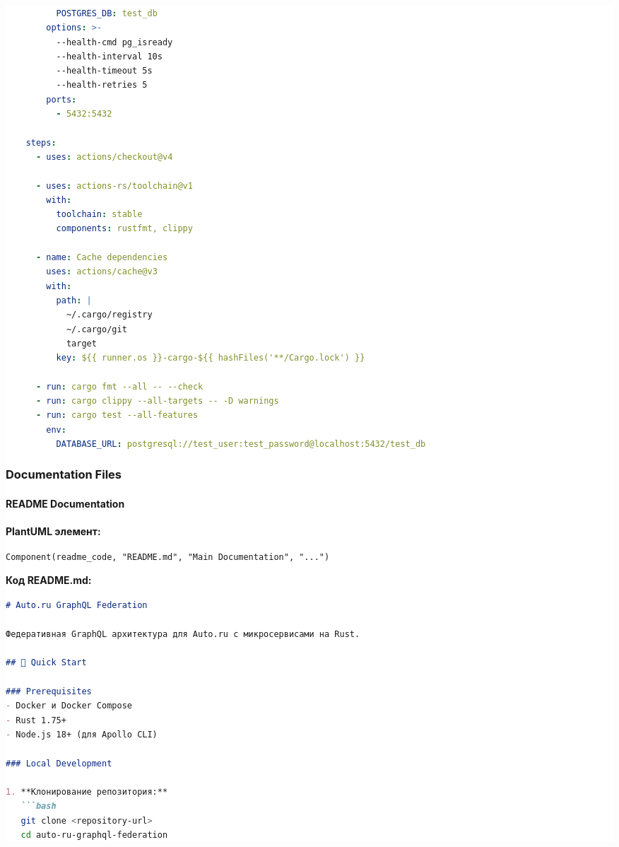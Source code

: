 ```yaml
          POSTGRES_DB: test_db
        options: >-
          --health-cmd pg_isready
          --health-interval 10s
          --health-timeout 5s
          --health-retries 5
        ports:
          - 5432:5432

    steps:
      - uses: actions/checkout@v4
      
      - uses: actions-rs/toolchain@v1
        with:
          toolchain: stable
          components: rustfmt, clippy
      
      - name: Cache dependencies
        uses: actions/cache@v3
        with:
          path: |
            ~/.cargo/registry
            ~/.cargo/git
            target
          key: ${{ runner.os }}-cargo-${{ hashFiles('**/Cargo.lock') }}
      
      - run: cargo fmt --all -- --check
      - run: cargo clippy --all-targets -- -D warnings
      - run: cargo test --all-features
        env:
          DATABASE_URL: postgresql://test_user:test_password@localhost:5432/test_db
```

### Documentation Files

#### README Documentation
**PlantUML элемент:**
```plantuml
Component(readme_code, "README.md", "Main Documentation", "...")
```

**Код README.md:**
```markdown
# Auto.ru GraphQL Federation

Федеративная GraphQL архитектура для Auto.ru с микросервисами на Rust.

## 🚀 Quick Start

### Prerequisites
- Docker и Docker Compose
- Rust 1.75+
- Node.js 18+ (для Apollo CLI)

### Local Development

1. **Клонирование репозитория:**
   ```bash
   git clone <repository-url>
   cd auto-ru-graphql-federation
   ```
